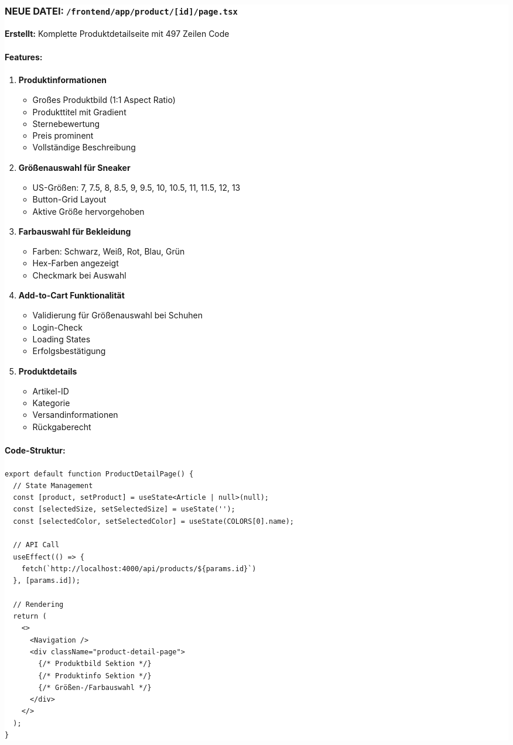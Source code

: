 ### NEUE DATEI: `/frontend/app/product/[id]/page.tsx`

**Erstellt:** Komplette Produktdetailseite mit 497 Zeilen Code

#### Features:
1. **Produktinformationen**
   - Großes Produktbild (1:1 Aspect Ratio)
   - Produkttitel mit Gradient
   - Sternebewertung
   - Preis prominent
   - Vollständige Beschreibung

2. **Größenauswahl für Sneaker**
   - US-Größen: 7, 7.5, 8, 8.5, 9, 9.5, 10, 10.5, 11, 11.5, 12, 13
   - Button-Grid Layout
   - Aktive Größe hervorgehoben

3. **Farbauswahl für Bekleidung**
   - Farben: Schwarz, Weiß, Rot, Blau, Grün
   - Hex-Farben angezeigt
   - Checkmark bei Auswahl

4. **Add-to-Cart Funktionalität**
   - Validierung für Größenauswahl bei Schuhen
   - Login-Check
   - Loading States
   - Erfolgsbestätigung

5. **Produktdetails**
   - Artikel-ID
   - Kategorie
   - Versandinformationen
   - Rückgaberecht

#### Code-Struktur:
```tsx
export default function ProductDetailPage() {
  // State Management
  const [product, setProduct] = useState<Article | null>(null);
  const [selectedSize, setSelectedSize] = useState('');
  const [selectedColor, setSelectedColor] = useState(COLORS[0].name);

  // API Call
  useEffect(() => {
    fetch(`http://localhost:4000/api/products/${params.id}`)
  }, [params.id]);

  // Rendering
  return (
    <>
      <Navigation />
      <div className="product-detail-page">
        {/* Produktbild Sektion */}
        {/* Produktinfo Sektion */}
        {/* Größen-/Farbauswahl */}
      </div>
    </>
  );
}
```
